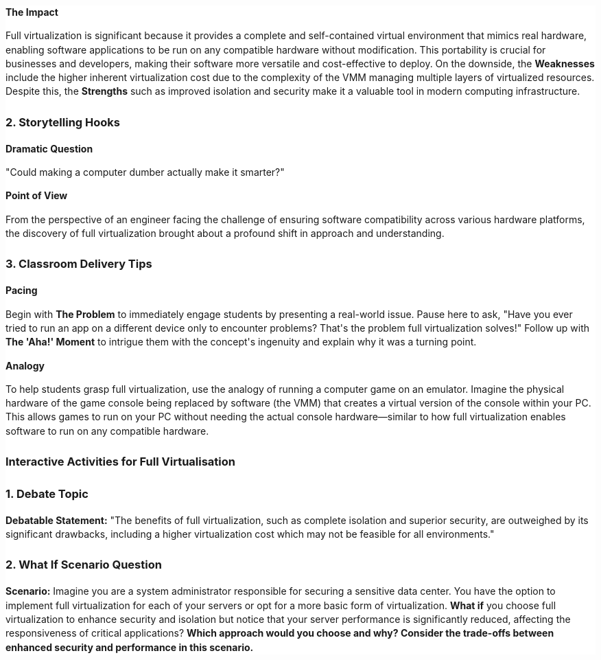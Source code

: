 **The Impact**

Full virtualization is significant because it provides a complete and self-contained virtual environment that mimics real hardware, enabling software applications to be run on any compatible hardware without modification. This portability is crucial for businesses and developers, making their software more versatile and cost-effective to deploy. On the downside, the **Weaknesses** include the higher inherent virtualization cost due to the complexity of the VMM managing multiple layers of virtualized resources. Despite this, the **Strengths** such as improved isolation and security make it a valuable tool in modern computing infrastructure.

### 2. Storytelling Hooks

**Dramatic Question**

"Could making a computer dumber actually make it smarter?"

**Point of View**

From the perspective of an engineer facing the challenge of ensuring software compatibility across various hardware platforms, the discovery of full virtualization brought about a profound shift in approach and understanding.

### 3. Classroom Delivery Tips

**Pacing**

Begin with **The Problem** to immediately engage students by presenting a real-world issue. Pause here to ask, "Have you ever tried to run an app on a different device only to encounter problems? That's the problem full virtualization solves!" Follow up with **The 'Aha!' Moment** to intrigue them with the concept's ingenuity and explain why it was a turning point.

**Analogy**

To help students grasp full virtualization, use the analogy of running a computer game on an emulator. Imagine the physical hardware of the game console being replaced by software (the VMM) that creates a virtual version of the console within your PC. This allows games to run on your PC without needing the actual console hardware—similar to how full virtualization enables software to run on any compatible hardware.

### Interactive Activities for Full Virtualisation
### 1. Debate Topic

**Debatable Statement:** "The benefits of full virtualization, such as complete isolation and superior security, are outweighed by its significant drawbacks, including a higher virtualization cost which may not be feasible for all environments."

### 2. What If Scenario Question

**Scenario:** Imagine you are a system administrator responsible for securing a sensitive data center. You have the option to implement full virtualization for each of your servers or opt for a more basic form of virtualization. **What if** you choose full virtualization to enhance security and isolation but notice that your server performance is significantly reduced, affecting the responsiveness of critical applications? **Which approach would you choose and why? Consider the trade-offs between enhanced security and performance in this scenario.**

